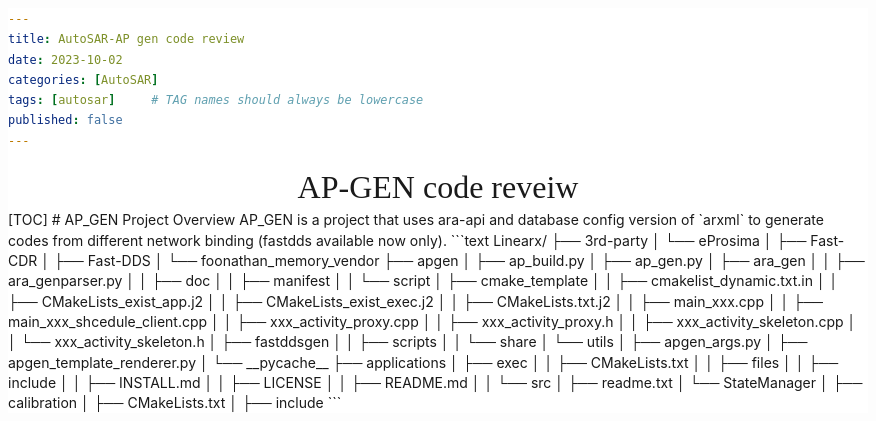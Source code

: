 ```yaml
---
title: AutoSAR-AP gen code review
date: 2023-10-02
categories: [AutoSAR]
tags: [autosar]     # TAG names should always be lowercase
published: false
---
```


<center><font face='TIMES' size='6'> AP-GEN code reveiw</font></center>
[TOC]
# AP_GEN Project Overview
AP_GEN is a project that uses ara-api and database config version of `arxml` to generate codes from different network binding (fastdds available now only).
```text
Linearx/
├── 3rd-party
│   └── eProsima
│       ├── Fast-CDR
│       ├── Fast-DDS
│       └── foonathan_memory_vendor
├── apgen
│   ├── ap_build.py
│   ├── ap_gen.py
│   ├── ara_gen
│   │   ├── ara_genparser.py
│   │   ├── doc
│   │   ├── manifest
│   │   └── script
│   ├── cmake_template
│   │   ├── cmakelist_dynamic.txt.in
│   │   ├── CMakeLists_exist_app.j2
│   │   ├── CMakeLists_exist_exec.j2
│   │   ├── CMakeLists.txt.j2
│   │   ├── main_xxx.cpp
│   │   ├── main_xxx_shcedule_client.cpp
│   │   ├── xxx_activity_proxy.cpp
│   │   ├── xxx_activity_proxy.h
│   │   ├── xxx_activity_skeleton.cpp
│   │   └── xxx_activity_skeleton.h
│   ├── fastddsgen
│   │   ├── scripts
│   │   └── share
│   └── utils
│       ├── apgen_args.py
│       ├── apgen_template_renderer.py
│       └── __pycache__
├── applications
│   ├── exec
│   │   ├── CMakeLists.txt
│   │   ├── files
│   │   ├── include
│   │   ├── INSTALL.md
│   │   ├── LICENSE
│   │   ├── README.md
│   │   └── src
│   ├── readme.txt
│   └── StateManager
│       ├── calibration
│       ├── CMakeLists.txt
│       ├── include
```